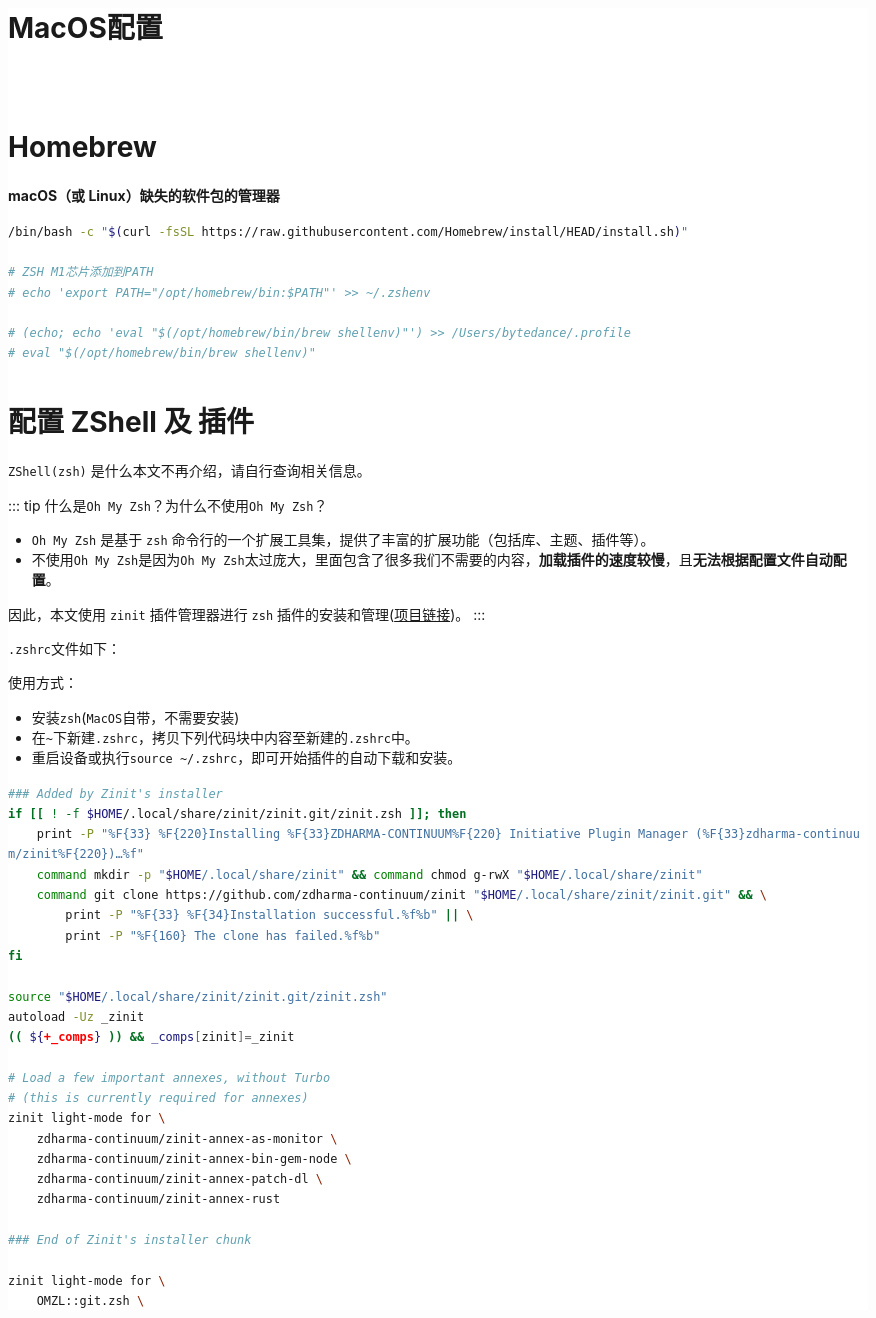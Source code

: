 # MacOS配置
<br>

# Homebrew

**macOS（或 Linux）缺失的软件包的管理器**

```Bash
/bin/bash -c "$(curl -fsSL https://raw.githubusercontent.com/Homebrew/install/HEAD/install.sh)"

# ZSH M1芯片添加到PATH
# echo 'export PATH="/opt/homebrew/bin:$PATH"' >> ~/.zshenv

# (echo; echo 'eval "$(/opt/homebrew/bin/brew shellenv)"') >> /Users/bytedance/.profile
# eval "$(/opt/homebrew/bin/brew shellenv)"
```

# 配置 ZShell 及 插件

`ZShell(zsh)` 是什么本文不再介绍，请自行查询相关信息。

::: tip 什么是`Oh My Zsh`？为什么不使用`Oh My Zsh`？
- `Oh My Zsh` 是基于 `zsh` 命令行的一个扩展工具集，提供了丰富的扩展功能（包括库、主题、插件等）。
- 不使用`Oh My Zsh`是因为`Oh My Zsh`太过庞大，里面包含了很多我们不需要的内容，**加载插件的速度较慢**，且**无法根据配置文件自动配置**。

因此，本文使用 `zinit` 插件管理器进行 `zsh` 插件的安装和管理([项目链接](https://github.com/zdharma-continuum/zinit))。
:::

`.zshrc`文件如下：

使用方式：

- 安装`zsh`(`MacOS`自带，不需要安装)
- 在`~`下新建`.zshrc`，拷贝下列代码块中内容至新建的`.zshrc`中。
- 重启设备或执行`source ~/.zshrc`，即可开始插件的自动下载和安装。

```Bash
### Added by Zinit's installer
if [[ ! -f $HOME/.local/share/zinit/zinit.git/zinit.zsh ]]; then
    print -P "%F{33} %F{220}Installing %F{33}ZDHARMA-CONTINUUM%F{220} Initiative Plugin Manager (%F{33}zdharma-continuum/zinit%F{220})…%f"
    command mkdir -p "$HOME/.local/share/zinit" && command chmod g-rwX "$HOME/.local/share/zinit"
    command git clone https://github.com/zdharma-continuum/zinit "$HOME/.local/share/zinit/zinit.git" && \
        print -P "%F{33} %F{34}Installation successful.%f%b" || \
        print -P "%F{160} The clone has failed.%f%b"
fi

source "$HOME/.local/share/zinit/zinit.git/zinit.zsh"
autoload -Uz _zinit
(( ${+_comps} )) && _comps[zinit]=_zinit

# Load a few important annexes, without Turbo
# (this is currently required for annexes)
zinit light-mode for \
    zdharma-continuum/zinit-annex-as-monitor \
    zdharma-continuum/zinit-annex-bin-gem-node \
    zdharma-continuum/zinit-annex-patch-dl \
    zdharma-continuum/zinit-annex-rust

### End of Zinit's installer chunk

zinit light-mode for \
    OMZL::git.zsh \
```